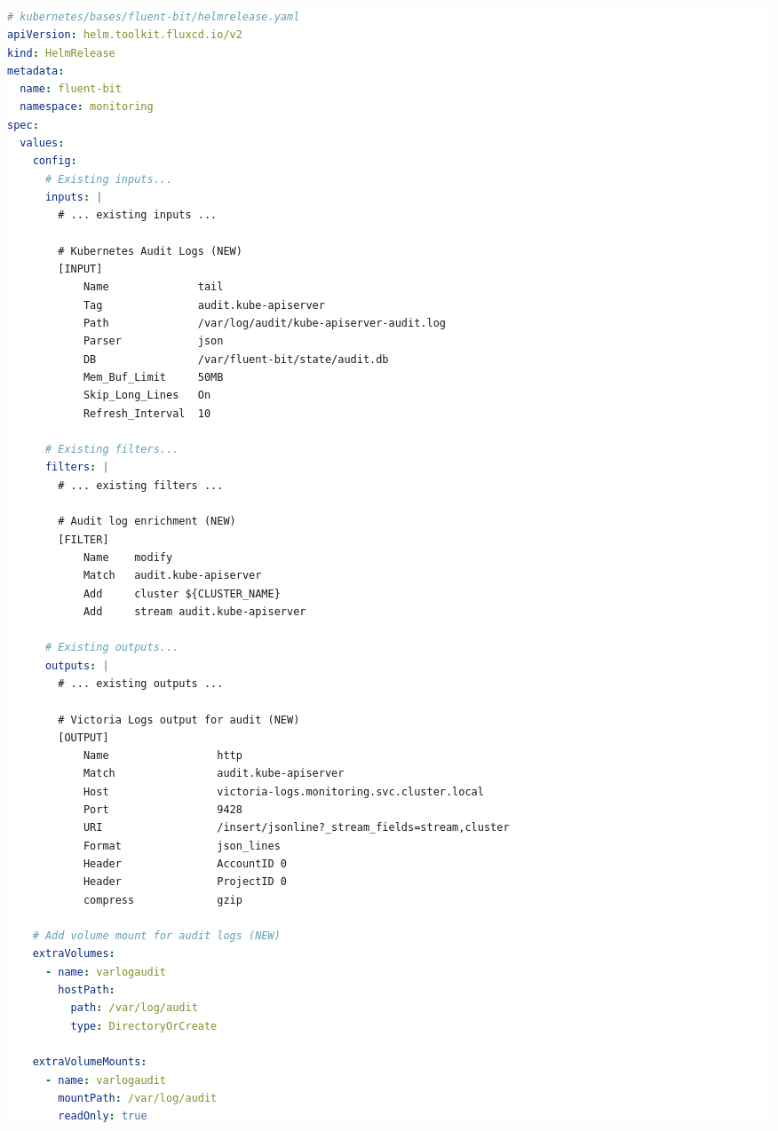 ```yaml
# kubernetes/bases/fluent-bit/helmrelease.yaml
apiVersion: helm.toolkit.fluxcd.io/v2
kind: HelmRelease
metadata:
  name: fluent-bit
  namespace: monitoring
spec:
  values:
    config:
      # Existing inputs...
      inputs: |
        # ... existing inputs ...

        # Kubernetes Audit Logs (NEW)
        [INPUT]
            Name              tail
            Tag               audit.kube-apiserver
            Path              /var/log/audit/kube-apiserver-audit.log
            Parser            json
            DB                /var/fluent-bit/state/audit.db
            Mem_Buf_Limit     50MB
            Skip_Long_Lines   On
            Refresh_Interval  10

      # Existing filters...
      filters: |
        # ... existing filters ...

        # Audit log enrichment (NEW)
        [FILTER]
            Name    modify
            Match   audit.kube-apiserver
            Add     cluster ${CLUSTER_NAME}
            Add     stream audit.kube-apiserver

      # Existing outputs...
      outputs: |
        # ... existing outputs ...

        # Victoria Logs output for audit (NEW)
        [OUTPUT]
            Name                 http
            Match                audit.kube-apiserver
            Host                 victoria-logs.monitoring.svc.cluster.local
            Port                 9428
            URI                  /insert/jsonline?_stream_fields=stream,cluster
            Format               json_lines
            Header               AccountID 0
            Header               ProjectID 0
            compress             gzip

    # Add volume mount for audit logs (NEW)
    extraVolumes:
      - name: varlogaudit
        hostPath:
          path: /var/log/audit
          type: DirectoryOrCreate

    extraVolumeMounts:
      - name: varlogaudit
        mountPath: /var/log/audit
        readOnly: true
```